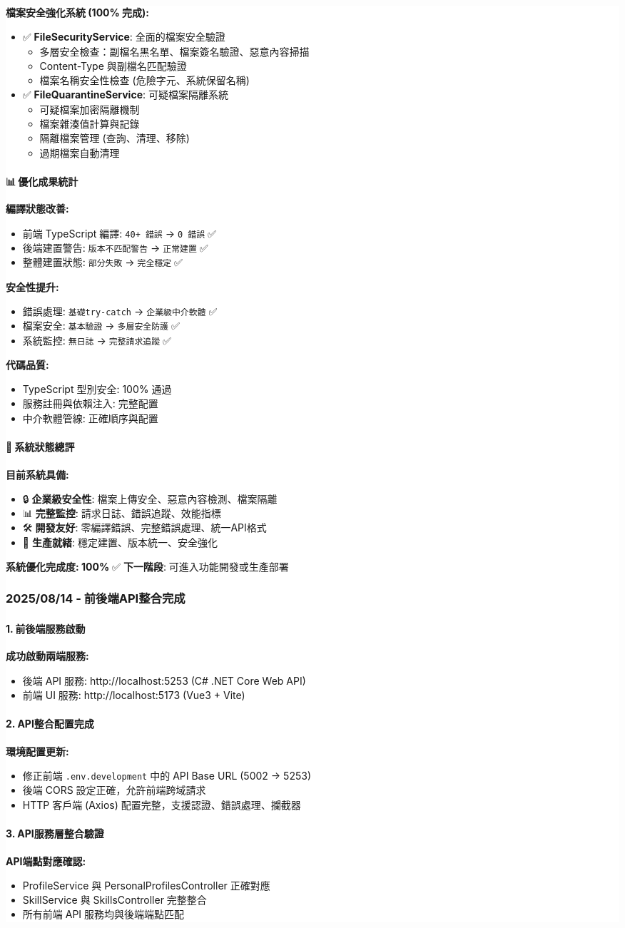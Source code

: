 **檔案安全強化系統 (100% 完成):**
- ✅ **FileSecurityService**: 全面的檔案安全驗證
  - 多層安全檢查：副檔名黑名單、檔案簽名驗證、惡意內容掃描
  - Content-Type 與副檔名匹配驗證
  - 檔案名稱安全性檢查 (危險字元、系統保留名稱)
- ✅ **FileQuarantineService**: 可疑檔案隔離系統
  - 可疑檔案加密隔離機制
  - 檔案雜湊值計算與記錄
  - 隔離檔案管理 (查詢、清理、移除)
  - 過期檔案自動清理

#### 📊 優化成果統計
**編譯狀態改善:**
- 前端 TypeScript 編譯: `40+ 錯誤` → `0 錯誤` ✅
- 後端建置警告: `版本不匹配警告` → `正常建置` ✅
- 整體建置狀態: `部分失敗` → `完全穩定` ✅

**安全性提升:**
- 錯誤處理: `基礎try-catch` → `企業級中介軟體` ✅
- 檔案安全: `基本驗證` → `多層安全防護` ✅
- 系統監控: `無日誌` → `完整請求追蹤` ✅

**代碼品質:**
- TypeScript 型別安全: 100% 通過
- 服務註冊與依賴注入: 完整配置
- 中介軟體管線: 正確順序與配置

#### 🎯 系統狀態總評
**目前系統具備:**
- 🔒 **企業級安全性**: 檔案上傳安全、惡意內容檢測、檔案隔離
- 📊 **完整監控**: 請求日誌、錯誤追蹤、效能指標
- 🛠️ **開發友好**: 零編譯錯誤、完整錯誤處理、統一API格式
- 🚀 **生產就緒**: 穩定建置、版本統一、安全強化

**系統優化完成度: 100%** ✅
**下一階段**: 可進入功能開發或生產部署

### 2025/08/14 - 前後端API整合完成

#### 1. 前後端服務啟動
**成功啟動兩端服務:**
- 後端 API 服務: http://localhost:5253 (C# .NET Core Web API)
- 前端 UI 服務: http://localhost:5173 (Vue3 + Vite)

#### 2. API整合配置完成
**環境配置更新:**
- 修正前端 `.env.development` 中的 API Base URL (5002 → 5253)
- 後端 CORS 設定正確，允許前端跨域請求
- HTTP 客戶端 (Axios) 配置完整，支援認證、錯誤處理、攔截器

#### 3. API服務層整合驗證
**API端點對應確認:**
- ProfileService 與 PersonalProfilesController 正確對應
- SkillService 與 SkillsController 完整整合
- 所有前端 API 服務均與後端端點匹配
